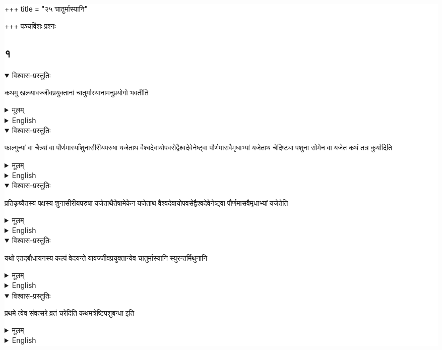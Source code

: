 +++
title = "२५ चातुर्मास्यानि"

+++
पञ्चविंशः प्रश्नः

## १  



<details open><summary>विश्वास-प्रस्तुतिः</summary>

कथमु खल्व्यावज्जीवप्रयुक्तानां चातुर्मास्यानामनुप्रयोगो भवतीति
</details>

<details><summary>मूलम्</summary></details>

<details><summary>English</summary></details>



<details open><summary>विश्वास-प्रस्तुतिः</summary>

फाल्गुन्यां वा चैत्र्यां वा पौर्णमास्याँशुनासीरीयपरुषा यजेताथ वैश्वदेवायोपवसेद्वैश्वदेवेनेष्ट्वा पौर्णमासवैमृधाभ्यां यजेताथ चेदिष्ट्या पशुना सोमेन वा यजेत कथं तत्र कुर्यादिति
</details>

<details><summary>मूलम्</summary></details>

<details><summary>English</summary></details>



<details open><summary>विश्वास-प्रस्तुतिः</summary>

प्रतिकृष्यैतस्य पक्षस्य शुनासीरीयपरुषा यजेताथैतेषामेकेन यजेताथ वैश्वदेवायोपवसेद्वैश्वदेवेनेष्ट्वा पौर्णमासवैमृधाभ्यां यजेतेति
</details>

<details><summary>मूलम्</summary></details>

<details><summary>English</summary></details>



<details open><summary>विश्वास-प्रस्तुतिः</summary>

यथो एतद्बौधायनस्य कल्पं वेदयन्ते यावज्जीवप्रयुक्तान्येव चातुर्मास्यानि स्युरन्तर्मिथुनानि
</details>

<details><summary>मूलम्</summary></details>

<details><summary>English</summary></details>



<details open><summary>विश्वास-प्रस्तुतिः</summary>

प्रथमे त्वेव संवत्सरे व्रतं चरेदिति कथमत्रेष्टिपशुबन्धा इति
</details>

<details><summary>मूलम्</summary></details>

<details><summary>English</summary></details>
